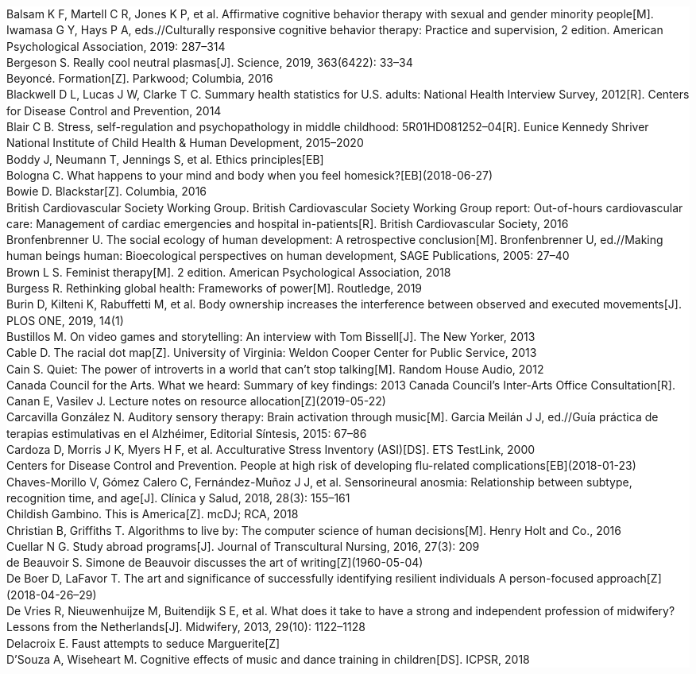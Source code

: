  <div class="csl-entry">Balsam K F, Martell C R, Jones K P, et al. Affirmative cognitive behavior therapy with sexual and gender minority people[M]. Iwamasa G Y, Hays P A, eds.//Culturally responsive cognitive behavior therapy: Practice and supervision, 2 edition. American Psychological Association, 2019: 287–314</div>
  <div class="csl-entry">Bergeson S. Really cool neutral plasmas[J]. Science, 2019, 363(6422): 33–34</div>
  <div class="csl-entry">Beyoncé. Formation[Z]. Parkwood; Columbia, 2016</div>
  <div class="csl-entry">Blackwell D L, Lucas J W, Clarke T C. Summary health statistics for U.S. adults: National Health Interview Survey, 2012[R]. Centers for Disease Control and Prevention, 2014</div>
  <div class="csl-entry">Blair C B. Stress, self-regulation and psychopathology in middle childhood: 5R01HD081252–04[R]. Eunice Kennedy Shriver National Institute of Child Health &#38; Human Development, 2015–2020</div>
  <div class="csl-entry">Boddy J, Neumann T, Jennings S, et al. Ethics principles[EB]</div>
  <div class="csl-entry">Bologna C. What happens to your mind and body when you feel homesick?[EB](2018-06-27)</div>
  <div class="csl-entry">Bowie D. Blackstar[Z]. Columbia, 2016</div>
  <div class="csl-entry">British Cardiovascular Society Working Group. British Cardiovascular Society Working Group report: Out-of-hours cardiovascular care: Management of cardiac emergencies and hospital in-patients[R]. British Cardiovascular Society, 2016</div>
  <div class="csl-entry">Bronfenbrenner U. The social ecology of human development: A retrospective conclusion[M]. Bronfenbrenner U, ed.//Making human beings human: Bioecological perspectives on human development, SAGE Publications, 2005: 27–40</div>
  <div class="csl-entry">Brown L S. Feminist therapy[M]. 2 edition. American Psychological Association, 2018</div>
  <div class="csl-entry">Burgess R. Rethinking global health: Frameworks of power[M]. Routledge, 2019</div>
  <div class="csl-entry">Burin D, Kilteni K, Rabuffetti M, et al. Body ownership increases the interference between observed and executed movements[J]. PLOS ONE, 2019, 14(1)</div>
  <div class="csl-entry">Bustillos M. On video games and storytelling: An interview with Tom Bissell[J]. The New Yorker, 2013</div>
  <div class="csl-entry">Cable D. The racial dot map[Z]. University of Virginia: Weldon Cooper Center for Public Service, 2013</div>
  <div class="csl-entry">Cain S. Quiet: The power of introverts in a world that can’t stop talking[M]. Random House Audio, 2012</div>
  <div class="csl-entry">Canada Council for the Arts. What we heard: Summary of key findings: 2013 Canada Council’s Inter-Arts Office Consultation[R]. </div>
  <div class="csl-entry">Canan E, Vasilev J. Lecture notes on resource allocation[Z](2019-05-22)</div>
  <div class="csl-entry">Carcavilla González N. Auditory sensory therapy: Brain activation through music[M]. Garcia Meilán J J, ed.//Guía práctica de terapias estimulativas en el Alzhéimer, Editorial Síntesis, 2015: 67–86</div>
  <div class="csl-entry">Cardoza D, Morris J K, Myers H F, et al. Acculturative Stress Inventory (ASI)[DS]. ETS TestLink, 2000</div>
  <div class="csl-entry">Centers for Disease Control and Prevention. People at high risk of developing flu-related complications[EB](2018-01-23)</div>
  <div class="csl-entry">Chaves-Morillo V, Gómez Calero C, Fernández-Muñoz J J, et al. Sensorineural anosmia: Relationship between subtype, recognition time, and age[J]. Clínica y Salud, 2018, 28(3): 155–161</div>
  <div class="csl-entry">Childish Gambino. This is America[Z]. mcDJ; RCA, 2018</div>
  <div class="csl-entry">Christian B, Griffiths T. Algorithms to live by: The computer science of human decisions[M]. Henry Holt and Co., 2016</div>
  <div class="csl-entry">Cuellar N G. Study abroad programs[J]. Journal of Transcultural Nursing, 2016, 27(3): 209</div>
  <div class="csl-entry">de Beauvoir S. Simone de Beauvoir discusses the art of writing[Z](1960-05-04)</div>
  <div class="csl-entry">De Boer D, LaFavor T. The art and significance of successfully identifying resilient individuals A person-focused approach[Z](2018-04-26–29)</div>
  <div class="csl-entry">De Vries R, Nieuwenhuijze M, Buitendijk S E, et al. What does it take to have a strong and independent profession of midwifery? Lessons from the Netherlands[J]. Midwifery, 2013, 29(10): 1122–1128</div>
  <div class="csl-entry">Delacroix E. Faust attempts to seduce Marguerite[Z]</div>
  <div class="csl-entry">D’Souza A, Wiseheart M. Cognitive effects of music and dance training in children[DS]. ICPSR, 2018</div>